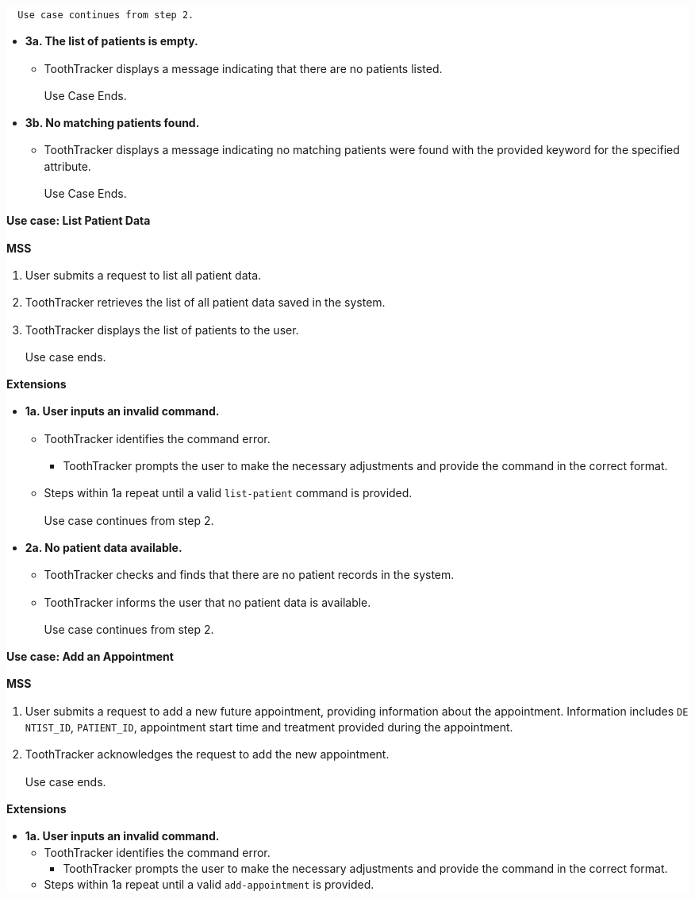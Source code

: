       Use case continues from step 2.


- **3a. The list of patients is empty.**
    - ToothTracker displays a message indicating that there are no patients listed.

      Use Case Ends.


- **3b. No matching patients found.**
    - ToothTracker displays a message indicating no matching patients were found with the provided keyword for the specified attribute.

      Use Case Ends.


**Use case: List Patient Data**

**MSS**

1. User submits a request to list all patient data.
2. ToothTracker retrieves the list of all patient data saved in the system.
3. ToothTracker displays the list of patients to the user.

   Use case ends.

**Extensions**

- **1a. User inputs an invalid command.**
    - ToothTracker identifies the command error.
        - ToothTracker prompts the user to make the necessary adjustments and provide the command in the correct format.
    - Steps within 1a repeat until a valid `list-patient` command is provided.

      Use case continues from step 2.


- **2a. No patient data available.**
    - ToothTracker checks and finds that there are no patient records in the system.
    - ToothTracker informs the user that no patient data is available.

      Use case continues from step 2.


**Use case: Add an Appointment**

**MSS**

1. User submits a request to add a new future appointment, providing information about the appointment.
 Information includes `DENTIST_ID`, `PATIENT_ID`, appointment start time and treatment provided during the appointment. 
2. ToothTracker acknowledges the request to add the new appointment.

   Use case ends.

**Extensions**

- **1a. User inputs an invalid command.**
    - ToothTracker identifies the command error.
        - ToothTracker prompts the user to make the necessary adjustments and provide the command in the correct format.
    - Steps within 1a repeat until a valid `add-appointment` is provided.
